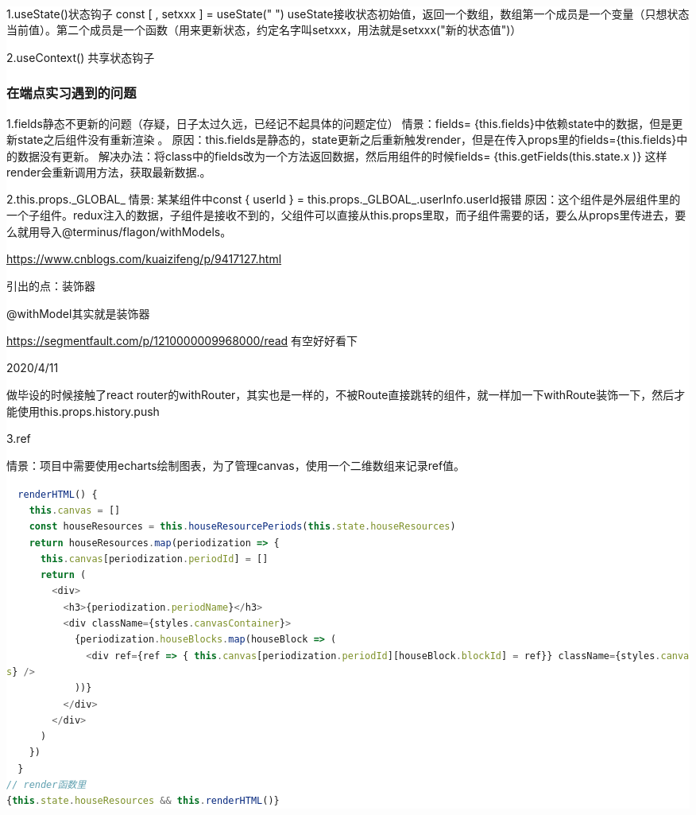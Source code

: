 1.useState()状态钩子
const [   , setxxx  ] = useState(" ")
useState接收状态初始值，返回一个数组，数组第一个成员是一个变量（只想状态当前值）。第二个成员是一个函数（用来更新状态，约定名字叫setxxx，用法就是setxxx("新的状态值")）

2.useContext() 共享状态钩子

### 在端点实习遇到的问题

1.fields静态不更新的问题（存疑，日子太过久远，已经记不起具体的问题定位）
情景：fields= {this.fields}中依赖state中的数据，但是更新state之后组件没有重新渲染 。
原因：this.fields是静态的，state更新之后重新触发render，但是在传入props里的fields={this.fields}中的数据没有更新。
解决办法：将class中的fields改为一个方法返回数据，然后用组件的时候fields= {this.getFields(this.state.x )} 这样render会重新调用方法，获取最新数据.。

2.this.props.\_GLOBAL_
情景: 某某组件中const { userId } = this.props.\_GLBOAL_.userInfo.userId报错
原因：这个组件是外层组件里的一个子组件。redux注入的数据，子组件是接收不到的，父组件可以直接从this.props里取，而子组件需要的话，要么从props里传进去，要么就用导入@terminus/flagon/withModels。

https://www.cnblogs.com/kuaizifeng/p/9417127.html

引出的点：装饰器

@withModel其实就是装饰器

https://segmentfault.com/p/1210000009968000/read 有空好好看下

2020/4/11

做毕设的时候接触了react router的withRouter，其实也是一样的，不被Route直接跳转的组件，就一样加一下withRoute装饰一下，然后才能使用this.props.history.push

3.ref

情景：项目中需要使用echarts绘制图表，为了管理canvas，使用一个二维数组来记录ref值。

```javascript
  renderHTML() {
    this.canvas = []
    const houseResources = this.houseResourcePeriods(this.state.houseResources)
    return houseResources.map(periodization => {
      this.canvas[periodization.periodId] = []
      return (
        <div>
          <h3>{periodization.periodName}</h3>
          <div className={styles.canvasContainer}>
            {periodization.houseBlocks.map(houseBlock => (
              <div ref={ref => { this.canvas[periodization.periodId][houseBlock.blockId] = ref}} className={styles.canvas} />
            ))}
          </div>
        </div>
      )
    })
  }
// render函数里
{this.state.houseResources && this.renderHTML()}
```
